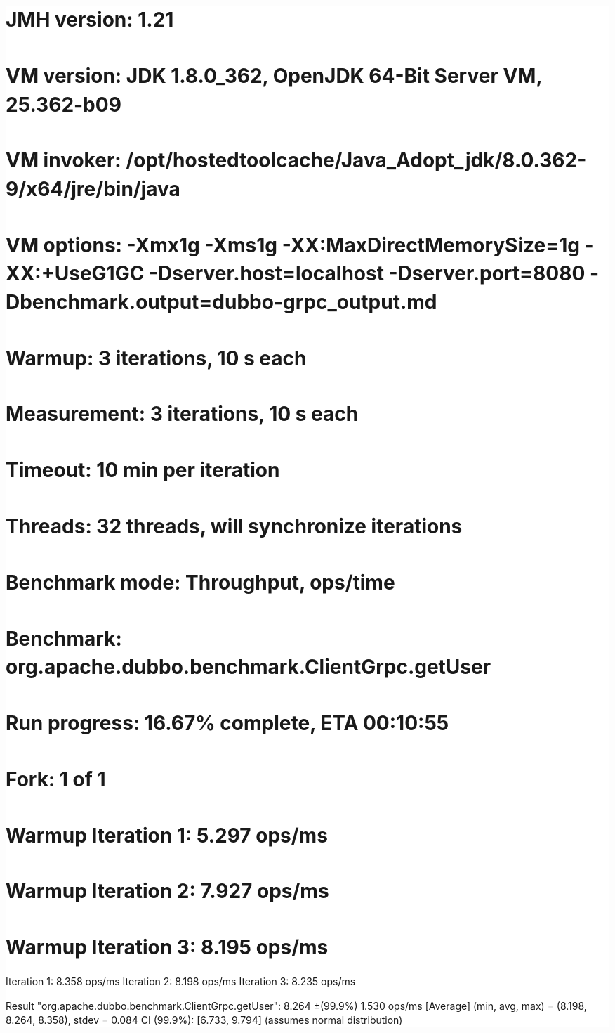 
# JMH version: 1.21
# VM version: JDK 1.8.0_362, OpenJDK 64-Bit Server VM, 25.362-b09
# VM invoker: /opt/hostedtoolcache/Java_Adopt_jdk/8.0.362-9/x64/jre/bin/java
# VM options: -Xmx1g -Xms1g -XX:MaxDirectMemorySize=1g -XX:+UseG1GC -Dserver.host=localhost -Dserver.port=8080 -Dbenchmark.output=dubbo-grpc_output.md
# Warmup: 3 iterations, 10 s each
# Measurement: 3 iterations, 10 s each
# Timeout: 10 min per iteration
# Threads: 32 threads, will synchronize iterations
# Benchmark mode: Throughput, ops/time
# Benchmark: org.apache.dubbo.benchmark.ClientGrpc.getUser

# Run progress: 16.67% complete, ETA 00:10:55
# Fork: 1 of 1
# Warmup Iteration   1: 5.297 ops/ms
# Warmup Iteration   2: 7.927 ops/ms
# Warmup Iteration   3: 8.195 ops/ms
Iteration   1: 8.358 ops/ms
Iteration   2: 8.198 ops/ms
Iteration   3: 8.235 ops/ms


Result "org.apache.dubbo.benchmark.ClientGrpc.getUser":
  8.264 ±(99.9%) 1.530 ops/ms [Average]
  (min, avg, max) = (8.198, 8.264, 8.358), stdev = 0.084
  CI (99.9%): [6.733, 9.794] (assumes normal distribution)
